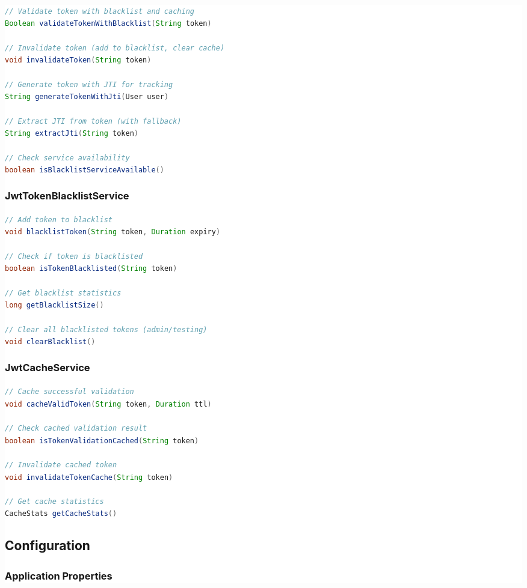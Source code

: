 ```java
// Validate token with blacklist and caching
Boolean validateTokenWithBlacklist(String token)

// Invalidate token (add to blacklist, clear cache)
void invalidateToken(String token)

// Generate token with JTI for tracking
String generateTokenWithJti(User user)

// Extract JTI from token (with fallback)
String extractJti(String token)

// Check service availability
boolean isBlacklistServiceAvailable()
```

### JwtTokenBlacklistService

```java
// Add token to blacklist
void blacklistToken(String token, Duration expiry)

// Check if token is blacklisted
boolean isTokenBlacklisted(String token)

// Get blacklist statistics
long getBlacklistSize()

// Clear all blacklisted tokens (admin/testing)
void clearBlacklist()
```

### JwtCacheService

```java
// Cache successful validation
void cacheValidToken(String token, Duration ttl)

// Check cached validation result
boolean isTokenValidationCached(String token)

// Invalidate cached token
void invalidateTokenCache(String token)

// Get cache statistics
CacheStats getCacheStats()
```

## Configuration

### Application Properties
